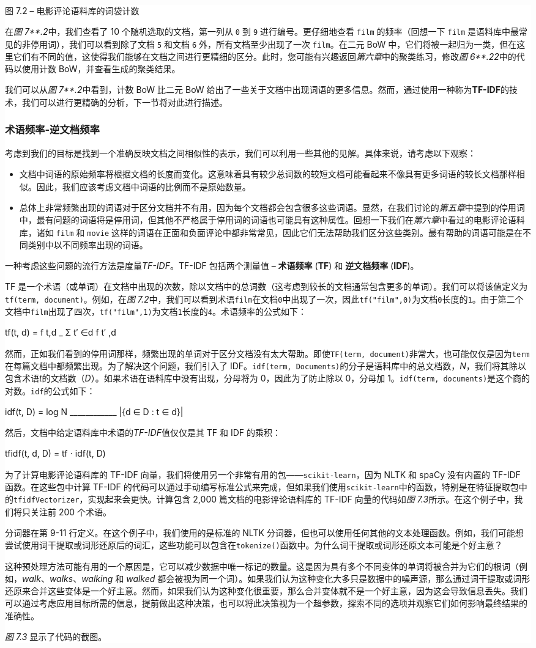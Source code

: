 图 7.2 – 电影评论语料库的词袋计数

在*图 7**.2*中，我们查看了 10 个随机选取的文档，第一列从 `0` 到 `9` 进行编号。更仔细地查看 `film` 的频率（回想一下 `film` 是语料库中最常见的非停用词），我们可以看到除了文档 `5` 和文档 `6` 外，所有文档至少出现了一次 `film`。在二元 BoW 中，它们将被一起归为一类，但在这里它们有不同的值，这使得我们能够在文档之间进行更精细的区分。此时，您可能有兴趣返回*第六章*中的聚类练习，修改*图 6**.22*中的代码以使用计数 BoW，并查看生成的聚类结果。

我们可以从*图 7**.2*中看到，计数 BoW 比二元 BoW 给出了一些关于文档中出现词语的更多信息。然而，通过使用一种称为**TF-IDF**的技术，我们可以进行更精确的分析，下一节将对此进行描述。

### 术语频率-逆文档频率

考虑到我们的目标是找到一个准确反映文档之间相似性的表示，我们可以利用一些其他的见解。具体来说，请考虑以下观察：

+   文档中词语的原始频率将根据文档的长度而变化。这意味着具有较少总词数的较短文档可能看起来不像具有更多词语的较长文档那样相似。因此，我们应该考虑文档中词语的比例而不是原始数量。

+   总体上非常频繁出现的词语对于区分文档并不有用，因为每个文档都会包含很多这些词语。显然，在我们讨论的*第五章*中提到的停用词中，最有问题的词语将是停用词，但其他不严格属于停用词的词语也可能具有这种属性。回想一下我们在*第六章*中看过的电影评论语料库，诸如 `film` 和 `movie` 这样的词语在正面和负面评论中都非常常见，因此它们无法帮助我们区分这些类别。最有帮助的词语可能是在不同类别中以不同频率出现的词语。

一种考虑这些问题的流行方法是度量*TF-IDF*。TF-IDF 包括两个测量值 – **术语频率** (**TF**) 和 **逆文档频率** (**IDF**)。

TF 是一个术语（或单词）在文档中出现的次数，除以文档中的总词数（这考虑到较长的文档通常包含更多的单词）。我们可以将该值定义为`tf(term, document)`。例如，在*图 7.2*中，我们可以看到术语`film`在文档`0`中出现了一次，因此`tf("film",0)`为文档`0`长度的`1`。由于第二个文档中`film`出现了四次，`tf("film",1)`为文档`1`长度的`4`。术语频率的公式如下：

tf(t, d) =  f  t,d  _  Σ  t′ ∈d f  t′ ,d

然而，正如我们看到的停用词那样，频繁出现的单词对于区分文档没有太大帮助。即使`TF(term, document)`非常大，也可能仅仅是因为`term`在每篇文档中都频繁出现。为了解决这个问题，我们引入了 IDF。`idf(term, Documents)`的分子是语料库中的总文档数，*N*，我们将其除以包含术语*t*的文档数（*D*）。如果术语在语料库中没有出现，分母将为 0，因此为了防止除以 0，分母加 1。`idf(term, documents)`是这个商的对数。`idf`的公式如下：

idf(t, D) = log  N  ____________  |{d ∈ D : t ∈ d}|

然后，文档中给定语料库中术语的*TF-IDF*值仅仅是其 TF 和 IDF 的乘积：

tfidf(t, d, D) = tf ⋅ idf(t, D)

为了计算电影评论语料库的 TF-IDF 向量，我们将使用另一个非常有用的包——`scikit-learn`，因为 NLTK 和 spaCy 没有内置的 TF-IDF 函数。在这些包中计算 TF-IDF 的代码可以通过手动编写标准公式来完成，但如果我们使用`scikit-learn`中的函数，特别是在特征提取包中的`tfidfVectorizer`，实现起来会更快。计算包含 2,000 篇文档的电影评论语料库的 TF-IDF 向量的代码如*图 7.3*所示。在这个例子中，我们将只关注前 200 个术语。

分词器在第 9-11 行定义。在这个例子中，我们使用的是标准的 NLTK 分词器，但也可以使用任何其他的文本处理函数。例如，我们可能想尝试使用词干提取或词形还原后的词汇，这些功能可以包含在`tokenize()`函数中。为什么词干提取或词形还原文本可能是个好主意？

这种预处理方法可能有用的一个原因是，它可以减少数据中唯一标记的数量。这是因为具有多个不同变体的单词将被合并为它们的根词（例如，*walk*、*walks*、*walking* 和 *walked* 都会被视为同一个词）。如果我们认为这种变化大多只是数据中的噪声源，那么通过词干提取或词形还原来合并这些变体是一个好主意。然而，如果我们认为这种变化很重要，那么合并变体就不是一个好主意，因为这会导致信息丢失。我们可以通过考虑应用目标所需的信息，提前做出这种决策，也可以将此决策视为一个超参数，探索不同的选项并观察它们如何影响最终结果的准确性。

*图 7.3* 显示了代码的截图。
